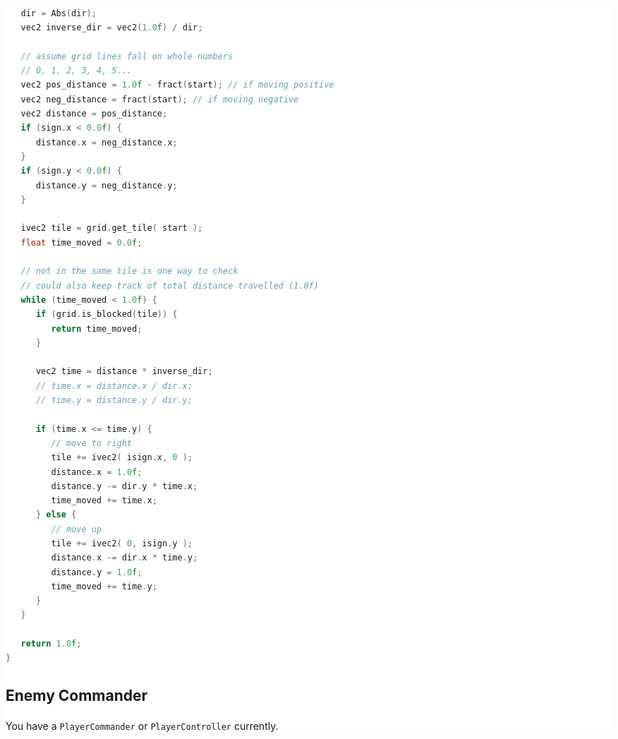 ```cpp
   dir = Abs(dir); 
   vec2 inverse_dir = vec2(1.0f) / dir; 

   // assume grid lines fall on whole numbers
   // 0, 1, 2, 3, 4, 5...
   vec2 pos_distance = 1.0f - fract(start); // if moving positive
   vec2 neg_distance = fract(start); // if moving negative
   vec2 distance = pos_distance; 
   if (sign.x < 0.0f) {
      distance.x = neg_distance.x; 
   }
   if (sign.y < 0.0f) {
      distance.y = neg_distance.y; 
   }

   ivec2 tile = grid.get_tile( start ); 
   float time_moved = 0.0f; 

   // not in the same tile is one way to check
   // could also keep track of total distance travelled (1.0f)
   while (time_moved < 1.0f) {
      if (grid.is_blocked(tile)) {
         return time_moved; 
      }

      vec2 time = distance * inverse_dir; 
      // time.x = distance.x / dir.x;
      // time.y = distance.y / dir.y;

      if (time.x <= time.y) {
         // move to right
         tile += ivec2( isign.x, 0 ); 
         distance.x = 1.0f; 
         distance.y -= dir.y * time.x; 
         time_moved += time.x; 
      } else {
         // move up
         tile += ivec2( 0, isign.y );
         distance.x -= dir.x * time.y;  
         distance.y = 1.0f; 
         time_moved += time.y; 
      }
   }

   return 1.0f; 
}
```

## Enemy Commander
You have a `PlayerCommander` or `PlayerController` currently.

